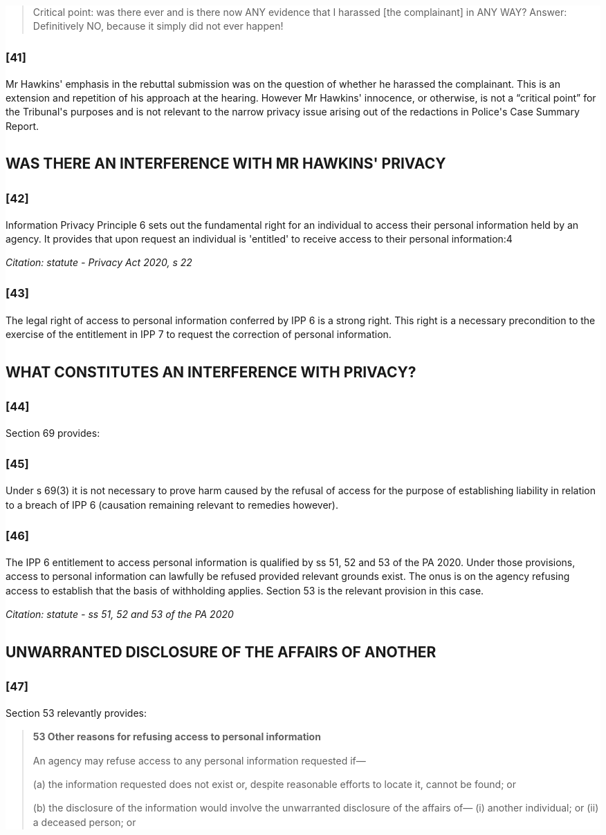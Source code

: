 > Critical point: was there ever and is there now ANY evidence that I harassed [the complainant] in ANY WAY?
> Answer: Definitively NO, because it simply did not ever happen!

### [41]
Mr Hawkins' emphasis in the rebuttal submission was on the question of whether he harassed the complainant. This is an extension and repetition of his approach at the hearing. However Mr Hawkins' innocence, or otherwise, is not a “critical point” for the Tribunal's purposes and is not relevant to the narrow privacy issue arising out of the redactions in Police's Case Summary Report.

## WAS THERE AN INTERFERENCE WITH MR HAWKINS' PRIVACY

### [42]
Information Privacy Principle 6 sets out the fundamental right for an individual to access their personal information held by an agency. It provides that upon request an individual is 'entitled' to receive access to their personal information:4

*Citation: statute - Privacy Act 2020, s 22*

### [43]
The legal right of access to personal information conferred by IPP 6 is a strong right. This right is a necessary precondition to the exercise of the entitlement in IPP 7 to request the correction of personal information.

## WHAT CONSTITUTES AN INTERFERENCE WITH PRIVACY?

### [44]
Section 69 provides:

### [45]
Under s 69(3) it is not necessary to prove harm caused by the refusal of access for the purpose of establishing liability in relation to a breach of IPP 6 (causation remaining relevant to remedies however).

### [46]
The IPP 6 entitlement to access personal information is qualified by ss 51, 52 and 53 of the PA 2020. Under those provisions, access to personal information can lawfully be refused provided relevant grounds exist. The onus is on the agency refusing access to establish that the basis of withholding applies. Section 53 is the relevant provision in this case.

*Citation: statute - ss 51, 52 and 53 of the PA 2020*

## UNWARRANTED DISCLOSURE OF THE AFFAIRS OF ANOTHER

### [47]
Section 53 relevantly provides:

> **53 Other reasons for refusing access to personal information**
>
> An agency may refuse access to any personal information requested if—
>
> (a) the information requested does not exist or, despite reasonable efforts to locate it, cannot be found; or
>
> (b) the disclosure of the information would involve the unwarranted disclosure of the affairs of— (i) another individual; or (ii) a deceased person; or
>


[^1]: [This decision is to be cited as Hawkins v New Zealand Police [2024] NZHRRT 8].
[^2]: Twelve pages of Report with a three page attachment (being the Police's letter of 20 May 2022 with its 2 pages of attachments).
[^3]: Human Rights Act 1993, s 106(1)(d).
[^4]: Privacy Act 2020, s 22.
[^5]: Watson v Capital and Coast District Health Board [2015] NZHRRT 27 at [91].
[^6]: Minute dated 4 April 2023.
[^7]: Relevantly defined as "information about an identifiable individual": PA 2020, s 7.
[^8]: Watson v Capital and Coast District Health Board, as above n 5.
[^9]: Director of Human Rights Proceedings v Commissioner of Police (2007) 8 HRNZ 428 (NZHRRT) at [64].
[^10]: Jones v Waitemata District Health Board [2014] NZHRRT 52 at [51] and JM v Human Rights Review Tribunal [2023] NZHC 228 [JM].
[^11]: Human Rights Act 1993, s 107(3).
[^12]: Director of Proceedings v Brooks (Application for Final Non-Publication Orders) [2019] NZHRRT 33; and Waxman v Pal (Application for Non-Publication Orders) [2017] NZHRRT 4 and the authorities referred to therein (including Erceg v Erceg [2016] NZSC 135, [2017] 1 NZLR 310 (SC).
[^13]: As above.
[^14]: JM at [99].
[^15]: JM at [99].
[^16]: JM at [84].
[^17]: Director of Proceedings v Brooks as above n 12, at [81].
[^18]: Human Rights Act 1993, s 112.
[^19]: Beauchamp v B & T Co (2011) Ltd (Costs) [2022] NZHRRT 30 and the authorities cited therein.